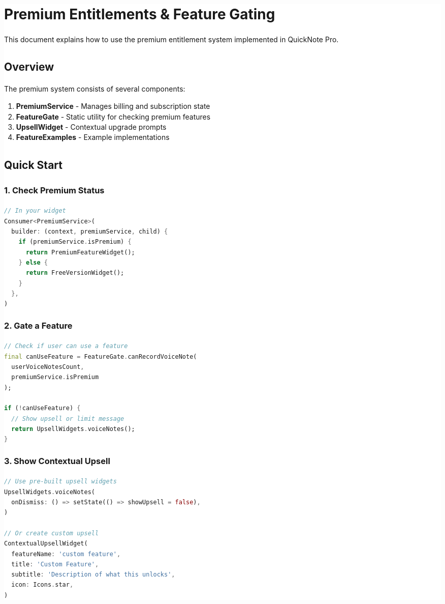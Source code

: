# Premium Entitlements & Feature Gating

This document explains how to use the premium entitlement system implemented in QuickNote Pro.

## Overview

The premium system consists of several components:

1. **PremiumService** - Manages billing and subscription state
2. **FeatureGate** - Static utility for checking premium features
3. **UpsellWidget** - Contextual upgrade prompts
4. **FeatureExamples** - Example implementations

## Quick Start

### 1. Check Premium Status

```dart
// In your widget
Consumer<PremiumService>(
  builder: (context, premiumService, child) {
    if (premiumService.isPremium) {
      return PremiumFeatureWidget();
    } else {
      return FreeVersionWidget();
    }
  },
)
```

### 2. Gate a Feature

```dart
// Check if user can use a feature
final canUseFeature = FeatureGate.canRecordVoiceNote(
  userVoiceNotesCount, 
  premiumService.isPremium
);

if (!canUseFeature) {
  // Show upsell or limit message
  return UpsellWidgets.voiceNotes();
}
```

### 3. Show Contextual Upsell

```dart
// Use pre-built upsell widgets
UpsellWidgets.voiceNotes(
  onDismiss: () => setState(() => showUpsell = false),
)

// Or create custom upsell
ContextualUpsellWidget(
  featureName: 'custom feature',
  title: 'Custom Feature',
  subtitle: 'Description of what this unlocks',
  icon: Icons.star,
)
```
